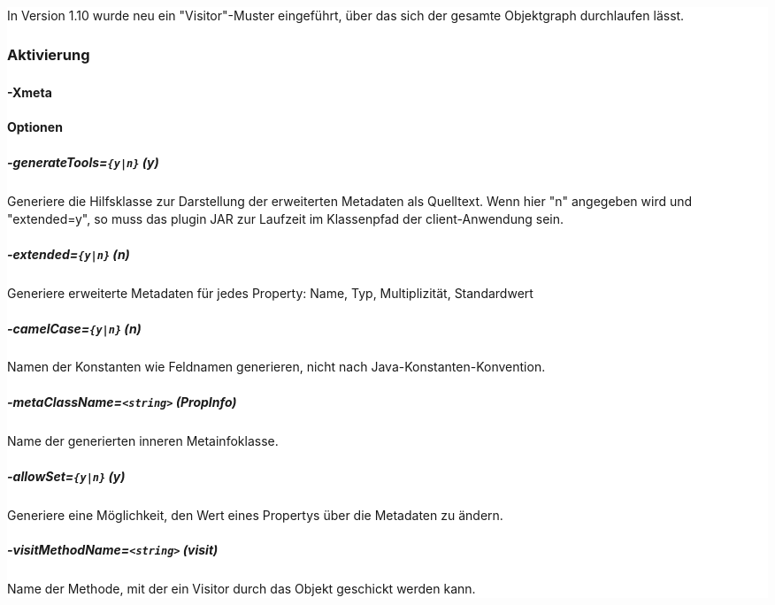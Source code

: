 In Version 1.10 wurde neu ein "Visitor"-Muster eingeführt, über das sich der gesamte Objektgraph durchlaufen lässt.


### Aktivierung
#### -Xmeta

#### Optionen

##### -generateTools=`{y|n}` (y)
Generiere die Hilfsklasse zur Darstellung der erweiterten Metadaten als Quelltext.
Wenn hier "n" angegeben wird und "extended=y", so muss das plugin JAR zur Laufzeit im Klassenpfad der client-Anwendung sein.


##### -extended=`{y|n}` (n)
Generiere erweiterte Metadaten für jedes Property: Name, Typ, Multiplizität, Standardwert


##### -camelCase=`{y|n}` (n)
Namen der Konstanten wie Feldnamen generieren, nicht nach Java-Konstanten-Konvention.


##### -metaClassName=`<string>` (PropInfo)
Name der generierten inneren Metainfoklasse.


##### -allowSet=`{y|n}` (y)
Generiere eine Möglichkeit, den Wert eines Propertys über die Metadaten zu ändern.


##### -visitMethodName=`<string>` (visit)
Name der Methode, mit der ein Visitor durch das Objekt geschickt werden kann.

[1]: #constrained-properties
[2]: #clone
[3]: #copy
[4]: #group-contract
[5]: #immutable
[6]: #modifier
[7]: #fluent-builder
[8]: #meta
